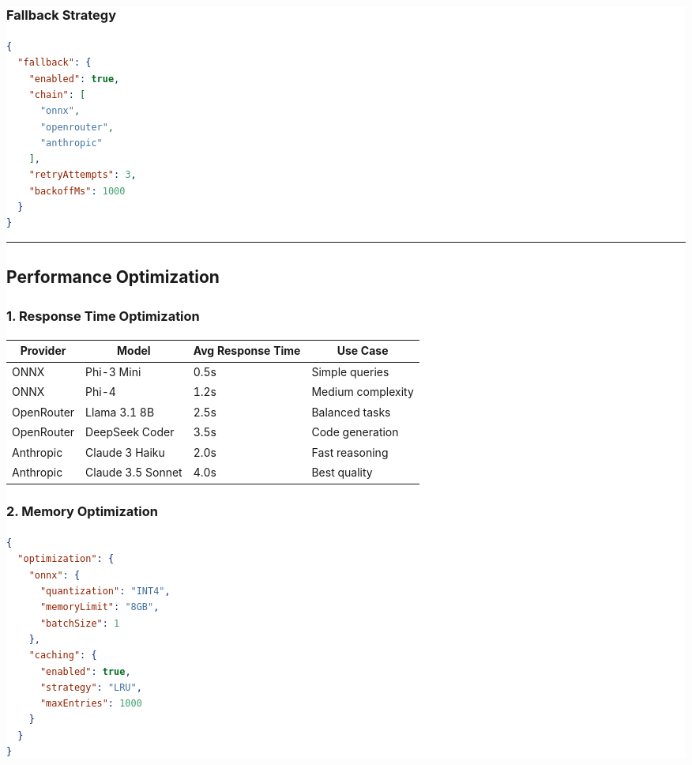### Fallback Strategy

```json
{
  "fallback": {
    "enabled": true,
    "chain": [
      "onnx",
      "openrouter",
      "anthropic"
    ],
    "retryAttempts": 3,
    "backoffMs": 1000
  }
}
```

---

## Performance Optimization

### 1. **Response Time Optimization**

| Provider | Model | Avg Response Time | Use Case |
|----------|-------|------------------|----------|
| ONNX | Phi-3 Mini | 0.5s | Simple queries |
| ONNX | Phi-4 | 1.2s | Medium complexity |
| OpenRouter | Llama 3.1 8B | 2.5s | Balanced tasks |
| OpenRouter | DeepSeek Coder | 3.5s | Code generation |
| Anthropic | Claude 3 Haiku | 2.0s | Fast reasoning |
| Anthropic | Claude 3.5 Sonnet | 4.0s | Best quality |

### 2. **Memory Optimization**

```json
{
  "optimization": {
    "onnx": {
      "quantization": "INT4",
      "memoryLimit": "8GB",
      "batchSize": 1
    },
    "caching": {
      "enabled": true,
      "strategy": "LRU",
      "maxEntries": 1000
    }
  }
}
```
